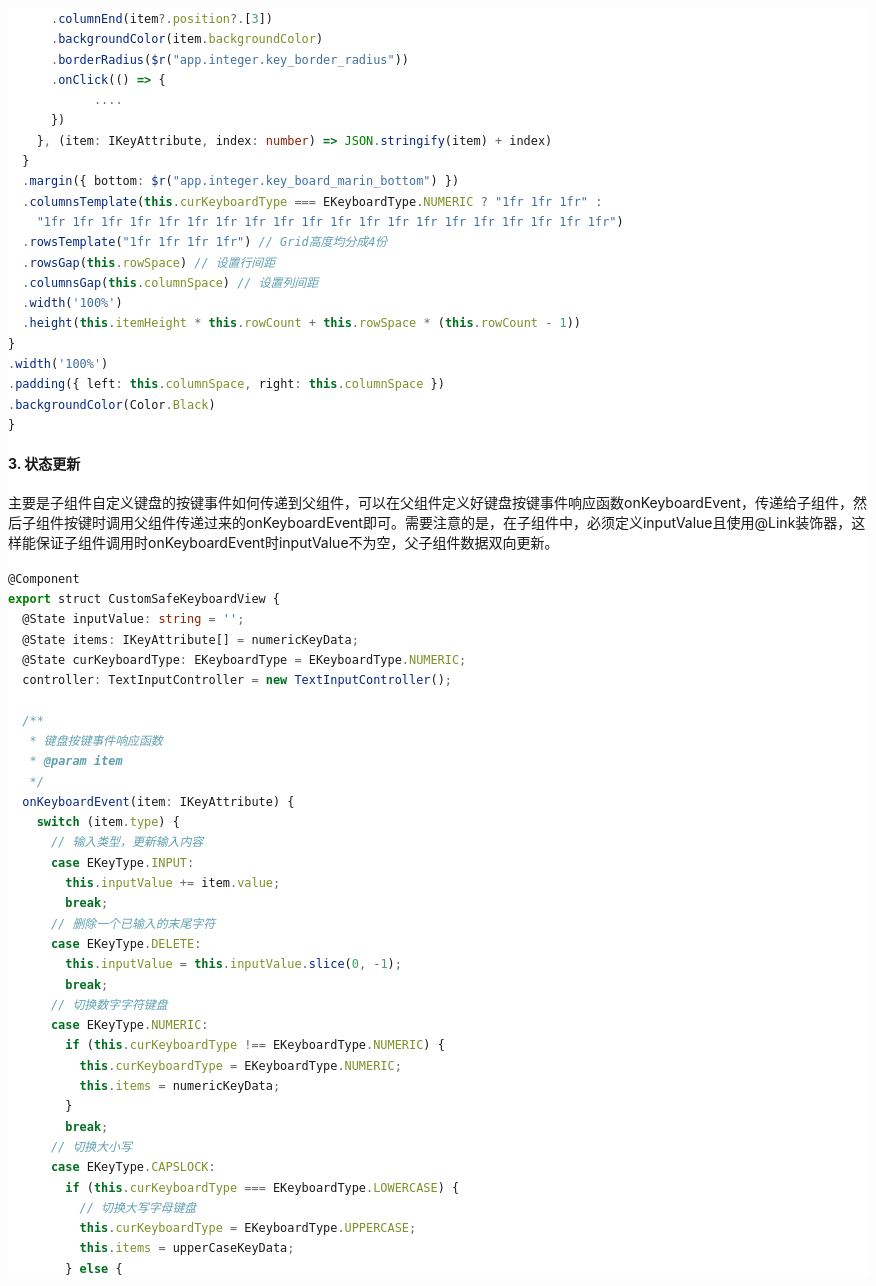 ```typescript
      .columnEnd(item?.position?.[3])
      .backgroundColor(item.backgroundColor)
      .borderRadius($r("app.integer.key_border_radius"))
      .onClick(() => {
            ....
      })
    }, (item: IKeyAttribute, index: number) => JSON.stringify(item) + index)
  }
  .margin({ bottom: $r("app.integer.key_board_marin_bottom") })
  .columnsTemplate(this.curKeyboardType === EKeyboardType.NUMERIC ? "1fr 1fr 1fr" :
    "1fr 1fr 1fr 1fr 1fr 1fr 1fr 1fr 1fr 1fr 1fr 1fr 1fr 1fr 1fr 1fr 1fr 1fr 1fr 1fr")
  .rowsTemplate("1fr 1fr 1fr 1fr") // Grid高度均分成4份
  .rowsGap(this.rowSpace) // 设置行间距
  .columnsGap(this.columnSpace) // 设置列间距
  .width('100%')
  .height(this.itemHeight * this.rowCount + this.rowSpace * (this.rowCount - 1))
}
.width('100%')
.padding({ left: this.columnSpace, right: this.columnSpace })
.backgroundColor(Color.Black)
}
```

#### 3. 状态更新

主要是子组件自定义键盘的按键事件如何传递到父组件，可以在父组件定义好键盘按键事件响应函数onKeyboardEvent，传递给子组件，然后子组件按键时调用父组件传递过来的onKeyboardEvent即可。需要注意的是，在子组件中，必须定义inputValue且使用@Link装饰器，这样能保证子组件调用时onKeyboardEvent时inputValue不为空，父子组件数据双向更新。

```typescript
@Component
export struct CustomSafeKeyboardView {
  @State inputValue: string = '';
  @State items: IKeyAttribute[] = numericKeyData;
  @State curKeyboardType: EKeyboardType = EKeyboardType.NUMERIC;
  controller: TextInputController = new TextInputController();

  /**
   * 键盘按键事件响应函数
   * @param item
   */
  onKeyboardEvent(item: IKeyAttribute) {
    switch (item.type) {
      // 输入类型，更新输入内容
      case EKeyType.INPUT:
        this.inputValue += item.value;
        break;
      // 删除一个已输入的末尾字符
      case EKeyType.DELETE:
        this.inputValue = this.inputValue.slice(0, -1);
        break;
      // 切换数字字符键盘
      case EKeyType.NUMERIC:
        if (this.curKeyboardType !== EKeyboardType.NUMERIC) {
          this.curKeyboardType = EKeyboardType.NUMERIC;
          this.items = numericKeyData;
        }
        break;
      // 切换大小写
      case EKeyType.CAPSLOCK:
        if (this.curKeyboardType === EKeyboardType.LOWERCASE) {
          // 切换大写字母键盘
          this.curKeyboardType = EKeyboardType.UPPERCASE;
          this.items = upperCaseKeyData;
        } else {
```